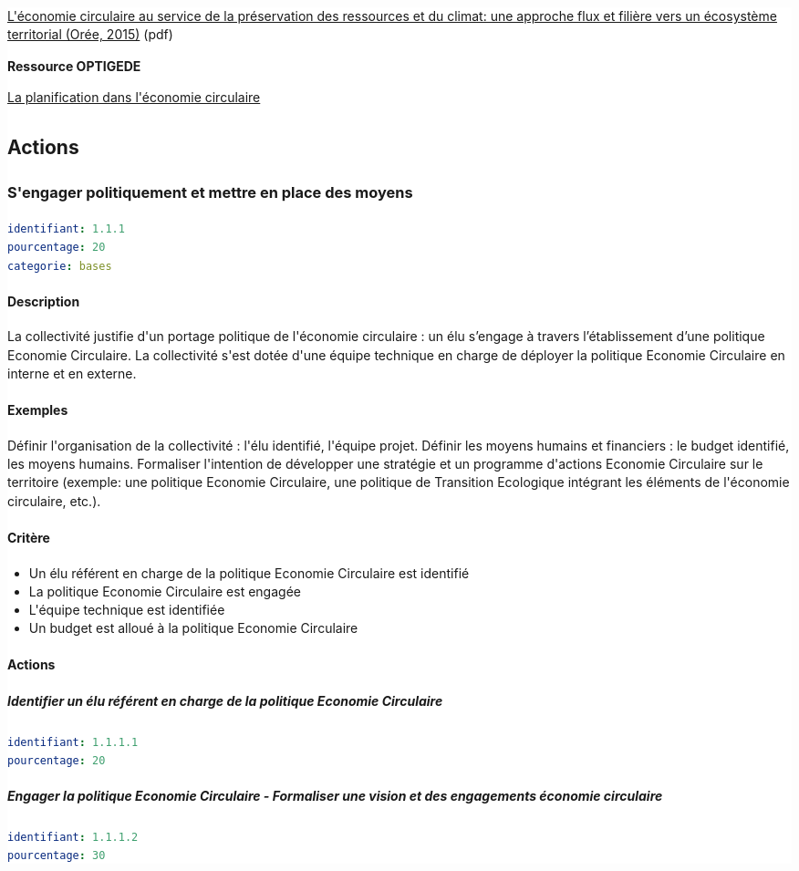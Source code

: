 <a href="https://circulareconomy.europa.eu/platform/sites/default/files/leconomie_circulaire_au_service_de_la_preservation_des_ressources_et_du_climat.compressed.pdf">L'économie circulaire au service de la préservation des ressources et du climat: une approche flux et filière vers un écosystème territorial (Orée, 2015)</a> (pdf)

**Ressource OPTIGEDE** 

<a href="https://optigede.ademe.fr/la-planification-dans-l-economie-circulaire">La planification dans l'économie circulaire </a>

## Actions
### S'engager politiquement et mettre en place des moyens
```yaml
identifiant: 1.1.1
pourcentage: 20
categorie: bases
```
#### Description
La collectivité justifie d'un portage politique de l'économie circulaire : un élu s’engage à travers l’établissement d’une politique Economie Circulaire.
La collectivité s'est dotée d'une équipe technique en charge de déployer la politique Economie Circulaire en interne et en externe.

#### Exemples
Définir l'organisation de la collectivité : l'élu identifié, l'équipe projet.
Définir les moyens humains et financiers  : le budget identifié, les moyens humains.
Formaliser l'intention de développer une stratégie et un programme d'actions Economie Circulaire sur le territoire (exemple: une politique Economie Circulaire, une politique de Transition Ecologique intégrant les éléments de l'économie circulaire, etc.).

#### Critère
- Un élu référent en charge de la politique Economie Circulaire est identifié
- La politique Economie Circulaire est engagée
- L'équipe technique est identifiée
- Un budget est alloué à la politique Economie Circulaire


#### Actions
##### Identifier un élu référent en charge de la politique Economie Circulaire
```yaml
identifiant: 1.1.1.1
pourcentage: 20
```

##### Engager la politique Economie Circulaire - Formaliser une vision et des engagements économie circulaire
```yaml
identifiant: 1.1.1.2
pourcentage: 30
```
